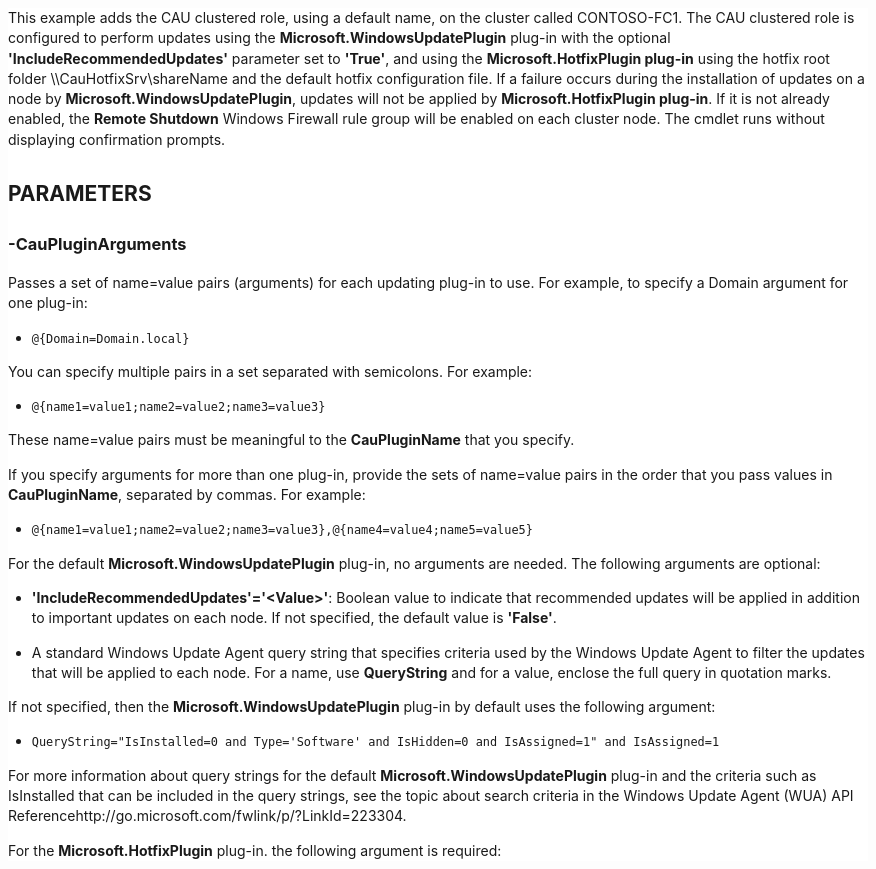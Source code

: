 This example adds the CAU clustered role, using a default name, on the cluster called CONTOSO-FC1.
The CAU clustered role is configured to perform updates using the **Microsoft.WindowsUpdatePlugin** plug-in with the optional **'IncludeRecommendedUpdates'** parameter set to **'True'**, and using the **Microsoft.HotfixPlugin plug-in** using the hotfix root folder \\\\CauHotfixSrv\shareName and the default hotfix configuration file.
If a failure occurs during the installation of updates on a node by **Microsoft.WindowsUpdatePlugin**, updates will not be applied by **Microsoft.HotfixPlugin plug-in**.
If it is not already enabled, the **Remote Shutdown** Windows Firewall rule group will be enabled on each cluster node.
The cmdlet runs without displaying confirmation prompts.

## PARAMETERS

### -CauPluginArguments
Passes a set of name=value pairs (arguments) for each updating plug-in to use.
For example, to specify a Domain argument for one plug-in: 

 - `@{Domain=Domain.local}`

You can specify multiple pairs in a set separated with semicolons.
For example: 

 - `@{name1=value1;name2=value2;name3=value3}`

These name=value pairs must be meaningful to the **CauPluginName** that you specify. 

If you specify arguments for more than one plug-in, provide the sets of name=value pairs in the order that you pass values in **CauPluginName**, separated by commas.
For example: 

 - `@{name1=value1;name2=value2;name3=value3},@{name4=value4;name5=value5}`


For the default **Microsoft.WindowsUpdatePlugin** plug-in, no arguments are needed.
The following arguments are optional: 

 - **'IncludeRecommendedUpdates'='\<Value\>'**: Boolean value to indicate that recommended updates will be applied in addition to important updates on each node.
If not specified, the default value is **'False'**. 

 - A standard Windows Update Agent query string that specifies criteria used by the Windows Update Agent to filter the updates that will be applied to each node.
For a name, use **QueryString** and for a value, enclose the full query in quotation marks. 

If not specified, then the **Microsoft.WindowsUpdatePlugin** plug-in by default uses the following argument: 

 - `QueryString="IsInstalled=0 and Type='Software' and IsHidden=0 and IsAssigned=1" and IsAssigned=1`

 For more information about query strings for the default **Microsoft.WindowsUpdatePlugin** plug-in and the criteria such as IsInstalled that can be included in the query strings, see the topic about search criteria in the Windows Update Agent (WUA) API Referencehttp://go.microsoft.com/fwlink/p/?LinkId=223304. 


For the **Microsoft.HotfixPlugin** plug-in.
the following argument is required: 
